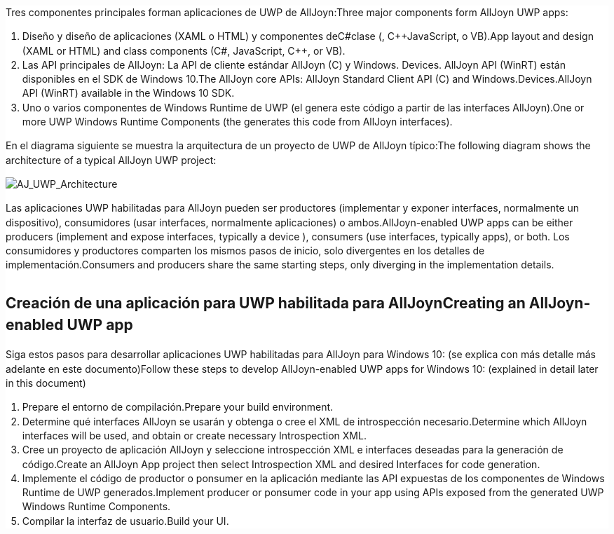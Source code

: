 <span data-ttu-id="6bad7-112">Tres componentes principales forman aplicaciones de UWP de AllJoyn:</span><span class="sxs-lookup"><span data-stu-id="6bad7-112">Three major components form AllJoyn UWP apps:</span></span>

1. <span data-ttu-id="6bad7-113">Diseño y diseño de aplicaciones (XAML o HTML) y componentes deC#clase (, C++JavaScript, o VB).</span><span class="sxs-lookup"><span data-stu-id="6bad7-113">App layout and design (XAML or HTML) and class components (C#, JavaScript, C++, or VB).</span></span>
2. <span data-ttu-id="6bad7-114">Las API principales de AllJoyn: La API de cliente estándar AllJoyn (C) y Windows. Devices. AllJoyn API (WinRT) están disponibles en el SDK de Windows 10.</span><span class="sxs-lookup"><span data-stu-id="6bad7-114">The AllJoyn core APIs: AllJoyn Standard Client API (C) and Windows.Devices.AllJoyn API (WinRT)  available in the Windows 10 SDK.</span></span>
3. <span data-ttu-id="6bad7-115">Uno o varios componentes de Windows Runtime de UWP (el genera este código a partir de las interfaces AllJoyn).</span><span class="sxs-lookup"><span data-stu-id="6bad7-115">One or more UWP Windows Runtime Components (the  generates this code from AllJoyn interfaces).</span></span>

<span data-ttu-id="6bad7-116">En el diagrama siguiente se muestra la arquitectura de un proyecto de UWP de AllJoyn típico:</span><span class="sxs-lookup"><span data-stu-id="6bad7-116">The following diagram shows the architecture of a typical AllJoyn UWP project:</span></span>

![AJ_UWP_Architecture](../media/AllJoyn/AJ_UWP_Architecture.jpg)

<span data-ttu-id="6bad7-118">Las aplicaciones UWP habilitadas para AllJoyn pueden ser productores (implementar y exponer interfaces, normalmente un dispositivo), consumidores (usar interfaces, normalmente aplicaciones) o ambos.</span><span class="sxs-lookup"><span data-stu-id="6bad7-118">AllJoyn-enabled UWP apps can be either producers  (implement and expose interfaces, typically a device ), consumers (use interfaces, typically apps), or both.</span></span> <span data-ttu-id="6bad7-119">Los consumidores y productores comparten los mismos pasos de inicio, solo divergentes en los detalles de implementación.</span><span class="sxs-lookup"><span data-stu-id="6bad7-119">Consumers and producers share the same starting steps, only diverging in the implementation details.</span></span>

## <a name="creating-an-alljoyn-enabled-uwp-app"></a><span data-ttu-id="6bad7-120">Creación de una aplicación para UWP habilitada para AllJoyn</span><span class="sxs-lookup"><span data-stu-id="6bad7-120">Creating an AllJoyn-enabled UWP app</span></span>

<span data-ttu-id="6bad7-121">Siga estos pasos para desarrollar aplicaciones UWP habilitadas para AllJoyn para Windows 10: (se explica con más detalle más adelante en este documento)</span><span class="sxs-lookup"><span data-stu-id="6bad7-121">Follow these steps to develop AllJoyn-enabled UWP apps for Windows 10: (explained in detail later in this document)</span></span>

1. <span data-ttu-id="6bad7-122">Prepare el entorno de compilación.</span><span class="sxs-lookup"><span data-stu-id="6bad7-122">Prepare your build environment.</span></span>
2. <span data-ttu-id="6bad7-123">Determine qué interfaces AllJoyn se usarán y obtenga o cree el XML de introspección necesario.</span><span class="sxs-lookup"><span data-stu-id="6bad7-123">Determine which AllJoyn interfaces will be used, and obtain or create necessary Introspection XML.</span></span>
3. <span data-ttu-id="6bad7-124">Cree un proyecto de aplicación AllJoyn y seleccione introspección XML e interfaces deseadas para la generación de código.</span><span class="sxs-lookup"><span data-stu-id="6bad7-124">Create an AllJoyn App project then select Introspection XML and desired Interfaces for code generation.</span></span>
4. <span data-ttu-id="6bad7-125">Implemente el código de productor o ponsumer en la aplicación mediante las API expuestas de los componentes de Windows Runtime de UWP generados.</span><span class="sxs-lookup"><span data-stu-id="6bad7-125">Implement producer or ponsumer code in your app using APIs exposed from the generated UWP Windows Runtime Components.</span></span>
5. <span data-ttu-id="6bad7-126">Compilar la interfaz de usuario.</span><span class="sxs-lookup"><span data-stu-id="6bad7-126">Build your UI.</span></span>
